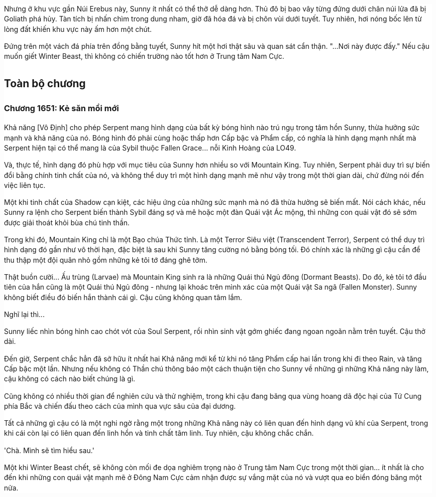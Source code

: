 Nhưng ở khu vực gần Núi Erebus này, Sunny ít nhất có thể thở dễ dàng hơn. Thủ đô bị bao vây từng đứng dưới chân núi lửa đã bị Goliath phá hủy. Tàn tích bị nhấn chìm trong dung nham, giờ đã hóa đá và bị chôn vùi dưới tuyết. Tuy nhiên, hơi nóng bốc lên từ lòng đất khiến khu vực này ấm hơn một chút.

Đứng trên một vách đá phía trên đồng bằng tuyết, Sunny hít một hơi thật sâu và quan sát cẩn thận. "...Nơi này được đấy." Nếu cậu muốn giết Winter Beast, thì không có chiến trường nào tốt hơn ở Trung tâm Nam Cực.

## Toàn bộ chương

### Chương 1651: Kẻ săn mồi mới

Khả năng [Vô Định] cho phép Serpent mang hình dạng của bất kỳ bóng hình nào trú ngụ trong tâm hồn Sunny, thừa hưởng sức mạnh và khả năng của nó. Bóng hình đó phải cùng hoặc thấp hơn Cấp bậc và Phẩm cấp, có nghĩa là hình dạng mạnh nhất mà Serpent hiện tại có thể mang là của Sybil thuộc Fallen Grace... nỗi Kinh Hoàng của LO49.

Và, thực tế, hình dạng đó phù hợp với mục tiêu của Sunny hơn nhiều so với Mountain King. Tuy nhiên, Serpent phải duy trì sự biến đổi bằng chính tinh chất của nó, và không thể duy trì một hình dạng mạnh mẽ như vậy trong một thời gian dài, chứ đừng nói đến việc liên tục.

Một khi tinh chất của Shadow cạn kiệt, các hiệu ứng của những sức mạnh mà nó đã thừa hưởng sẽ biến mất. Nói cách khác, nếu Sunny ra lệnh cho Serpent biến thành Sybil đáng sợ và mê hoặc một đàn Quái vật Ác mộng, thì những con quái vật đó sẽ sớm được giải thoát khỏi bùa chú tinh thần.

Trong khi đó, Mountain King chỉ là một Bạo chúa Thức tỉnh. Là một Terror Siêu việt (Transcendent Terror), Serpent có thể duy trì hình dạng đó gần như vô thời hạn, đặc biệt là sau khi Sunny tăng cường nó bằng bóng tối. Đó chính xác là những gì cậu cần để thu thập một đội quân nhỏ gồm những kẻ tôi tớ đáng ghê tởm.

Thật buồn cười... Ấu trùng (Larvae) mà Mountain King sinh ra là những Quái thú Ngủ đông (Dormant Beasts). Do đó, kẻ tôi tớ đầu tiên của hắn cũng là một Quái thú Ngủ đông - nhưng lại khoác trên mình xác của một Quái vật Sa ngã (Fallen Monster). Sunny không biết điều đó biến hắn thành cái gì. Cậu cũng không quan tâm lắm.

Nghĩ lại thì...

Sunny liếc nhìn bóng hình cao chót vót của Soul Serpent, rồi nhìn sinh vật gớm ghiếc đang ngoan ngoãn nằm trên tuyết. Cậu thở dài.

Đến giờ, Serpent chắc hẳn đã sở hữu ít nhất hai Khả năng mới kể từ khi nó tăng Phẩm cấp hai lần trong khi đi theo Rain, và tăng Cấp bậc một lần. Nhưng nếu không có Thần chú thông báo một cách thuận tiện cho Sunny về những gì những Khả năng này làm, cậu không có cách nào biết chúng là gì.

Cũng không có nhiều thời gian để nghiên cứu và thử nghiệm, trong khi cậu đang băng qua vùng hoang dã độc hại của Tứ Cung phía Bắc và chiến đấu theo cách của mình qua vực sâu của đại dương.

Tất cả những gì cậu có là một nghi ngờ rằng một trong những Khả năng này có liên quan đến hình dạng vũ khí của Serpent, trong khi cái còn lại có liên quan đến linh hồn và tinh chất tâm linh. Tuy nhiên, cậu không chắc chắn.

'Chà. Mình sẽ tìm hiểu sau.'

Một khi Winter Beast chết, sẽ không còn mối đe dọa nghiêm trọng nào ở Trung tâm Nam Cực trong một thời gian... ít nhất là cho đến khi những con quái vật mạnh mẽ ở Đông Nam Cực cảm nhận được sự vắng mặt của nó và vượt qua eo biển đóng băng một nửa.
